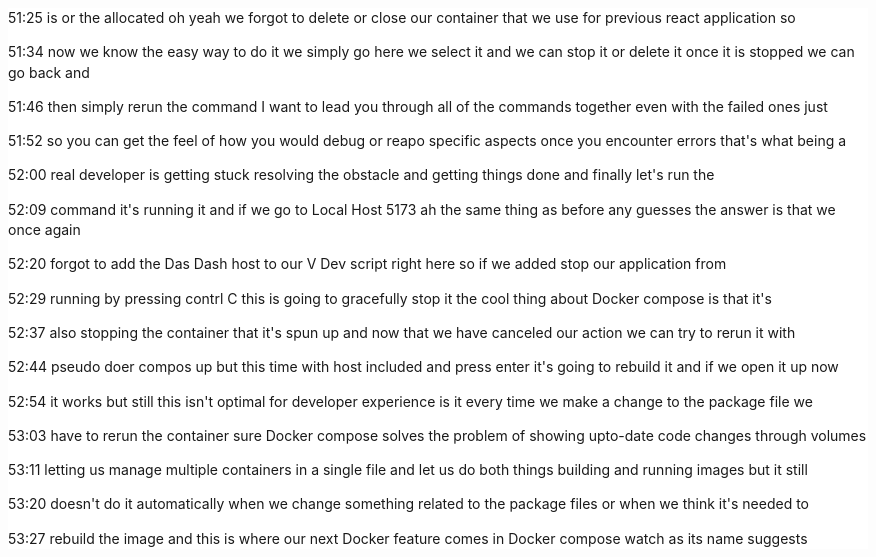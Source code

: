 51:25
is or the allocated oh yeah we forgot to delete or close our container that we use for previous react application so

51:34
now we know the easy way to do it we simply go here we select it and we can stop it or delete it once it is stopped we can go back and

51:46
then simply rerun the command I want to lead you through all of the commands together even with the failed ones just

51:52
so you can get the feel of how you would debug or reapo specific aspects once you encounter errors that's what being a

52:00
real developer is getting stuck resolving the obstacle and getting things done and finally let's run the

52:09
command it's running it and if we go to Local Host 5173 ah the same thing as before any guesses the answer is that we once again

52:20
forgot to add the Das Dash host to our V Dev script right here so if we added stop our application from

52:29
running by pressing contrl C this is going to gracefully stop it the cool thing about Docker compose is that it's

52:37
also stopping the container that it's spun up and now that we have canceled our action we can try to rerun it with

52:44
pseudo doer compos up but this time with host included and press enter it's going to rebuild it and if we open it up now

52:54
it works but still this isn't optimal for developer experience is it every time we make a change to the package file we

53:03
have to rerun the container sure Docker compose solves the problem of showing upto-date code changes through volumes

53:11
letting us manage multiple containers in a single file and let us do both things building and running images but it still

53:20
doesn't do it automatically when we change something related to the package files or when we think it's needed to

53:27
rebuild the image and this is where our next Docker feature comes in Docker compose watch as its name suggests
